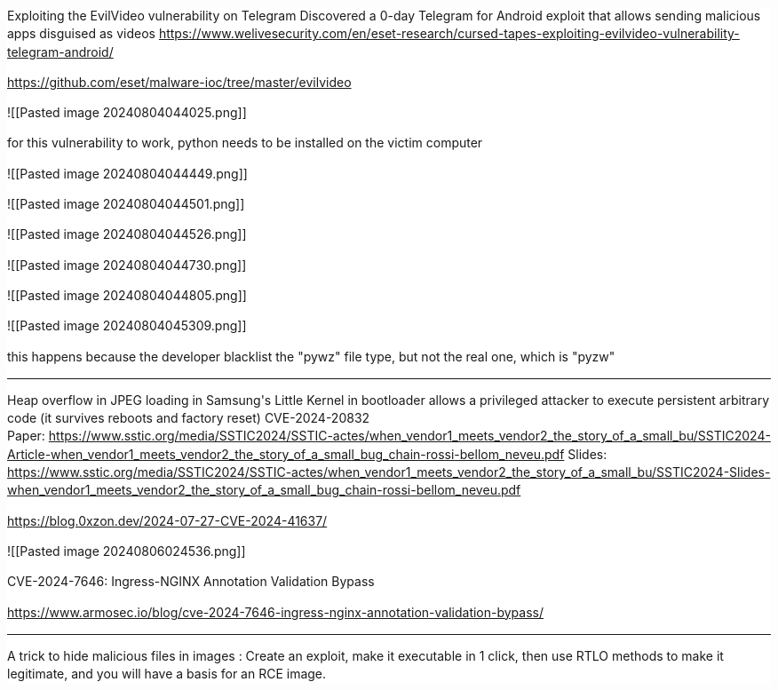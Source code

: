 Exploiting the EvilVideo vulnerability on Telegram
Discovered a 0-day Telegram for Android exploit that allows sending malicious apps disguised as videos
https://www.welivesecurity.com/en/eset-research/cursed-tapes-exploiting-evilvideo-vulnerability-telegram-android/


 https://github.com/eset/malware-ioc/tree/master/evilvideo

![[Pasted image 20240804044025.png]]

for this vulnerability to work, python needs to be installed on the victim computer

![[Pasted image 20240804044449.png]]

![[Pasted image 20240804044501.png]]


![[Pasted image 20240804044526.png]]

![[Pasted image 20240804044730.png]]


![[Pasted image 20240804044805.png]]


![[Pasted image 20240804045309.png]]

this happens because the developer blacklist the "pywz" file type, but not the real one, which is "pyzw"


---

Heap overflow in JPEG loading in Samsung's Little Kernel in bootloader allows a privileged attacker to execute persistent arbitrary code (it survives reboots and factory reset) CVE-2024-20832  
Paper: https://www.sstic.org/media/SSTIC2024/SSTIC-actes/when_vendor1_meets_vendor2_the_story_of_a_small_bu/SSTIC2024-Article-when_vendor1_meets_vendor2_the_story_of_a_small_bug_chain-rossi-bellom_neveu.pdf
Slides: https://www.sstic.org/media/SSTIC2024/SSTIC-actes/when_vendor1_meets_vendor2_the_story_of_a_small_bu/SSTIC2024-Slides-when_vendor1_meets_vendor2_the_story_of_a_small_bug_chain-rossi-bellom_neveu.pdf




https://blog.0xzon.dev/2024-07-27-CVE-2024-41637/

![[Pasted image 20240806024536.png]]


CVE-2024-7646: Ingress-NGINX Annotation Validation Bypass

https://www.armosec.io/blog/cve-2024-7646-ingress-nginx-annotation-validation-bypass/

----

A trick to hide malicious files in images :
Create an exploit, make it executable in 1 click, then use RTLO methods to make it legitimate, and you will have a basis for an RCE image.

